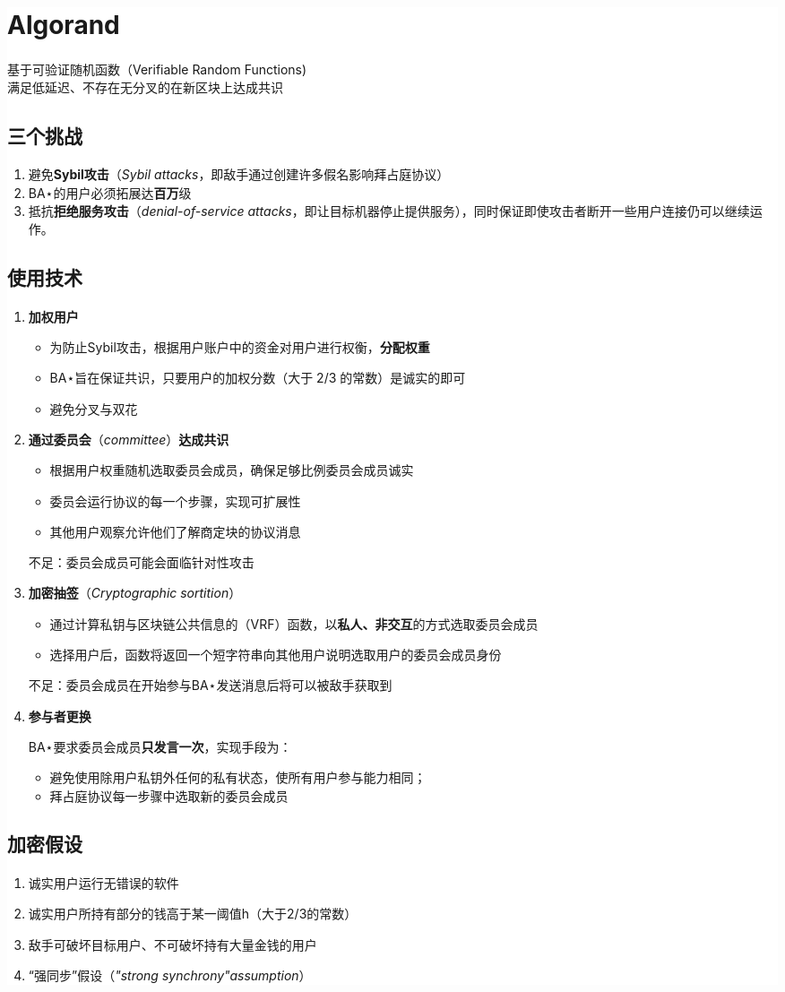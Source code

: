# Algorand

<p class="icon star" markdown="1">基于可验证随机函数（Verifiable Random Functions)<br/>满足低延迟、不存在无分叉的在新区块上达成共识</p>



## 三个挑战

1. 避免**Sybil攻击**（*Sybil attacks*，即敌手通过创建许多假名影响拜占庭协议）
2. BA⋆的用户必须拓展达**百万**级
3. 抵抗**拒绝服务攻击**（*denial-of-service attacks*，即让目标机器停止提供服务），同时保证即使攻击者断开一些用户连接仍可以继续运作。



## 使用技术

1. **加权用户**

   - 为防止Sybil攻击，根据用户账户中的资金对用户进行权衡，**分配权重**

   - BA⋆旨在保证共识，只要用户的加权分数（大于 2/3 的常数）是诚实的即可

   - 避免分叉与双花

2. **通过委员会**（*committee*）**达成共识**

   - 根据用户权重随机选取委员会成员，确保足够比例委员会成员诚实

   - 委员会运行协议的每一个步骤，实现可扩展性

   - 其他用户观察允许他们了解商定块的协议消息

   不足：委员会成员可能会面临针对性攻击

3. **加密抽签**（*Cryptographic sortition*）

   - 通过计算私钥与区块链公共信息的（VRF）函数，以**私人、非交互**的方式选取委员会成员

   - 选择用户后，函数将返回一个短字符串向其他用户说明选取用户的委员会成员身份

   不足：委员会成员在开始参与BA⋆发送消息后将可以被敌手获取到

4. **参与者更换**

   BA⋆要求委员会成员**只发言一次**，实现手段为：

   - 避免使用除用户私钥外任何的私有状态，使所有用户参与能力相同；
   - 拜占庭协议每一步骤中选取新的委员会成员

## 加密假设

1. 诚实用户运行无错误的软件

2. 诚实用户所持有部分的钱高于某一阈值h（大于2/3的常数）

3. 敌手可破坏目标用户、不可破坏持有大量金钱的用户

4. “强同步”假设（*"strong synchrony"assumption*）
